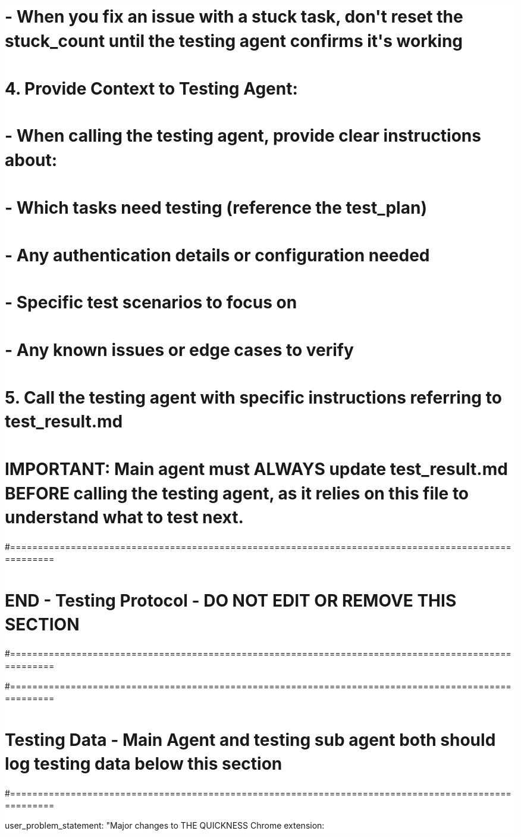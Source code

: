 #    - When you fix an issue with a stuck task, don't reset the stuck_count until the testing agent confirms it's working
#
# 4. Provide Context to Testing Agent:
#    - When calling the testing agent, provide clear instructions about:
#      - Which tasks need testing (reference the test_plan)
#      - Any authentication details or configuration needed
#      - Specific test scenarios to focus on
#      - Any known issues or edge cases to verify
#
# 5. Call the testing agent with specific instructions referring to test_result.md
#
# IMPORTANT: Main agent must ALWAYS update test_result.md BEFORE calling the testing agent, as it relies on this file to understand what to test next.

#====================================================================================================
# END - Testing Protocol - DO NOT EDIT OR REMOVE THIS SECTION
#====================================================================================================



#====================================================================================================
# Testing Data - Main Agent and testing sub agent both should log testing data below this section
#====================================================================================================

user_problem_statement: "Major changes to THE QUICKNESS Chrome extension:
